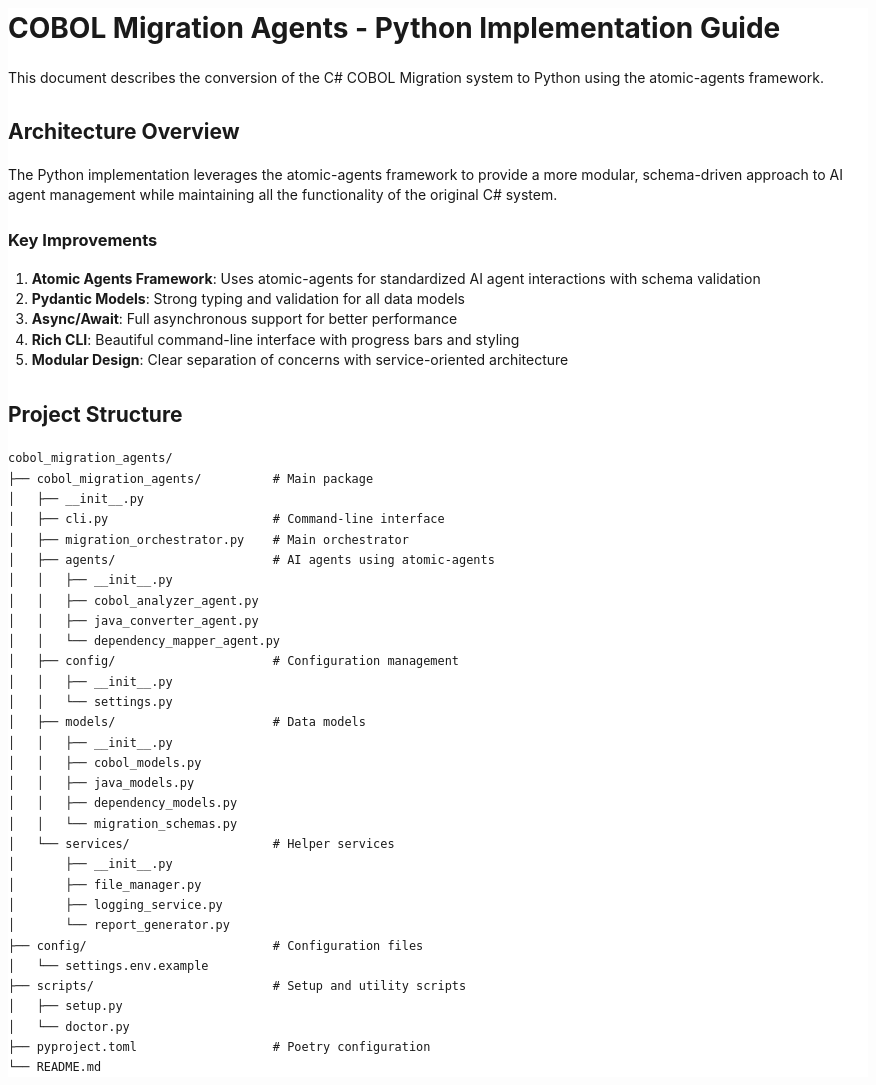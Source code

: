 # COBOL Migration Agents - Python Implementation Guide

This document describes the conversion of the C# COBOL Migration system to Python using the atomic-agents framework.

## Architecture Overview

The Python implementation leverages the atomic-agents framework to provide a more modular, schema-driven approach to AI agent management while maintaining all the functionality of the original C# system.

### Key Improvements

1. **Atomic Agents Framework**: Uses atomic-agents for standardized AI agent interactions with schema validation
2. **Pydantic Models**: Strong typing and validation for all data models
3. **Async/Await**: Full asynchronous support for better performance
4. **Rich CLI**: Beautiful command-line interface with progress bars and styling
5. **Modular Design**: Clear separation of concerns with service-oriented architecture

## Project Structure

```
cobol_migration_agents/
├── cobol_migration_agents/          # Main package
│   ├── __init__.py
│   ├── cli.py                       # Command-line interface
│   ├── migration_orchestrator.py    # Main orchestrator
│   ├── agents/                      # AI agents using atomic-agents
│   │   ├── __init__.py
│   │   ├── cobol_analyzer_agent.py
│   │   ├── java_converter_agent.py
│   │   └── dependency_mapper_agent.py
│   ├── config/                      # Configuration management
│   │   ├── __init__.py
│   │   └── settings.py
│   ├── models/                      # Data models
│   │   ├── __init__.py
│   │   ├── cobol_models.py
│   │   ├── java_models.py
│   │   ├── dependency_models.py
│   │   └── migration_schemas.py
│   └── services/                    # Helper services
│       ├── __init__.py
│       ├── file_manager.py
│       ├── logging_service.py
│       └── report_generator.py
├── config/                          # Configuration files
│   └── settings.env.example
├── scripts/                         # Setup and utility scripts
│   ├── setup.py
│   └── doctor.py
├── pyproject.toml                   # Poetry configuration
└── README.md
```
